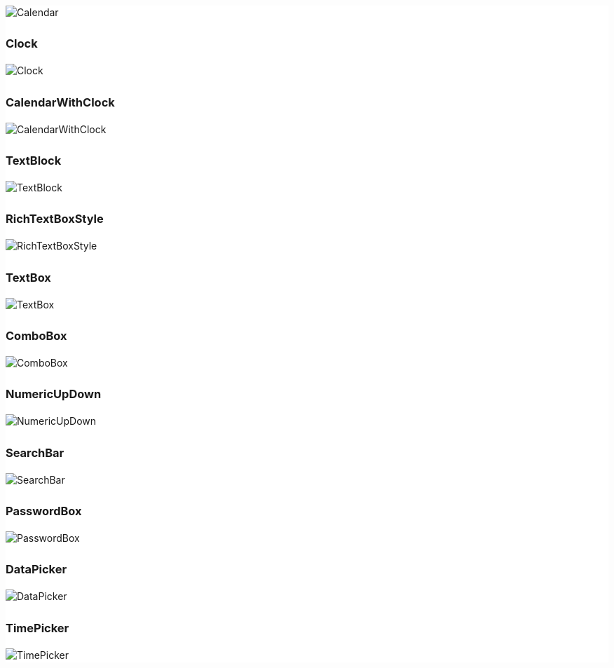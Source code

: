 ![Calendar](https://gitee.com/handyorg/HandyOrgResource/raw/master/HandyControl/Resources/Calendar.jpg)

### Clock

![Clock](https://gitee.com/handyorg/HandyOrgResource/raw/master/HandyControl/Resources/Clock.jpg)

### CalendarWithClock

![CalendarWithClock](https://gitee.com/handyorg/HandyOrgResource/raw/master/HandyControl/Resources/CalendarWithClock.png)

### TextBlock

![TextBlock](https://gitee.com/handyorg/HandyOrgResource/raw/master/HandyControl/Resources/TextBlock.jpg)

### RichTextBoxStyle

![RichTextBoxStyle](https://gitee.com/handyorg/HandyOrgResource/raw/master/HandyControl/Resources/RichTextBox.png)

### TextBox

![TextBox](https://gitee.com/handyorg/HandyOrgResource/raw/master/HandyControl/Resources/TextBox.jpg)

### ComboBox

![ComboBox](https://gitee.com/handyorg/HandyOrgResource/raw/master/HandyControl/Resources/ComboBox.jpg)

### NumericUpDown

![NumericUpDown](https://gitee.com/handyorg/HandyOrgResource/raw/master/HandyControl/Resources/NumericUpDown.png)

### SearchBar

![SearchBar](https://gitee.com/handyorg/HandyOrgResource/raw/master/HandyControl/Resources/SearchBar.png)

### PasswordBox

![PasswordBox](https://gitee.com/handyorg/HandyOrgResource/raw/master/HandyControl/Resources/PasswordBox.jpg)

### DataPicker

![DataPicker](https://gitee.com/handyorg/HandyOrgResource/raw/master/HandyControl/Resources/DataPicker.jpg)

### TimePicker

![TimePicker](https://gitee.com/handyorg/HandyOrgResource/raw/master/HandyControl/Resources/TimePicker.jpg)
